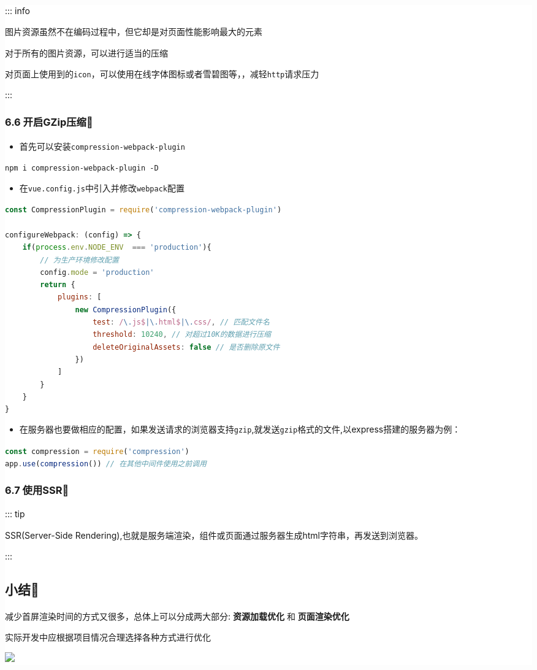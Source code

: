 ::: info 

图片资源虽然不在编码过程中，但它却是对页面性能影响最大的元素

对于所有的图片资源，可以进行适当的压缩

对页面上使用到的`icon`，可以使用在线字体图标或者雪碧图等，，减轻`http`请求压力

:::

### 6.6 开启GZip压缩:rocket:

- 首先可以安装`compression-webpack-plugin`

```
npm i compression-webpack-plugin -D
```

- 在`vue.config.js`中引入并修改`webpack`配置

```javascript
const CompressionPlugin = require('compression-webpack-plugin')

configureWebpack: (config) => {
    if(process.env.NODE_ENV  === 'production'){
        // 为生产环境修改配置
        config.mode = 'production'
        return {
            plugins: [
                new CompressionPlugin({
                    test: /\.js$|\.html$|\.css/, // 匹配文件名
                    threshold: 10240, // 对超过10K的数据进行压缩
                    deleteOriginalAssets: false // 是否删除原文件
                })
            ]
        }
    }
}
```

- 在服务器也要做相应的配置，如果发送请求的浏览器支持`gzip`,就发送`gzip`格式的文件,以express搭建的服务器为例：

```javascript
const compression = require('compression')
app.use(compression()) // 在其他中间件使用之前调用
```

### 6.7 使用SSR:rocket:

::: tip

SSR(Server-Side Rendering),也就是服务端渲染，组件或页面通过服务器生成html字符串，再发送到浏览器。

:::

## 小结:notebook_with_decorative_cover:

减少首屏渲染时间的方式又很多，总体上可以分成两大部分: **资源加载优化** 和 **页面渲染优化**

实际开发中应根据项目情况合理选择各种方式进行优化

![](https://fastly.jsdelivr.net/gh/Ocean-H1/blog_image_bed/202303051718635.png)